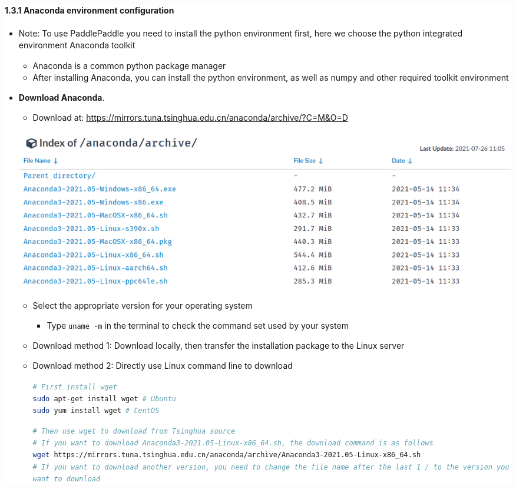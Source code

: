 #### 1.3.1 Anaconda environment configuration

- Note: To use PaddlePaddle you need to install the python environment first, here we choose the python integrated environment Anaconda toolkit

  - Anaconda is a common python package manager
  - After installing Anaconda, you can install the python environment, as well as numpy and other required toolkit environment

- **Download Anaconda**.

  - Download at: <https://mirrors.tuna.tsinghua.edu.cn/anaconda/archive/?C=M&O=D>

  ![img](./images/anaconda_download-20240704081644684.png)

  - Select the appropriate version for your operating system
    - Type `uname -m` in the terminal to check the command set used by your system

  - Download method 1: Download locally, then transfer the installation package to the Linux server

  - Download method 2: Directly use Linux command line to download

    ```bash linenums="1"
    # First install wget
    sudo apt-get install wget # Ubuntu
    sudo yum install wget # CentOS
    ```

    ```bash linenums="1"
    # Then use wget to download from Tsinghua source
    # If you want to download Anaconda3-2021.05-Linux-x86_64.sh, the download command is as follows
    wget https://mirrors.tuna.tsinghua.edu.cn/anaconda/archive/Anaconda3-2021.05-Linux-x86_64.sh
    # If you want to download another version, you need to change the file name after the last 1 / to the version you want to download
    ```
